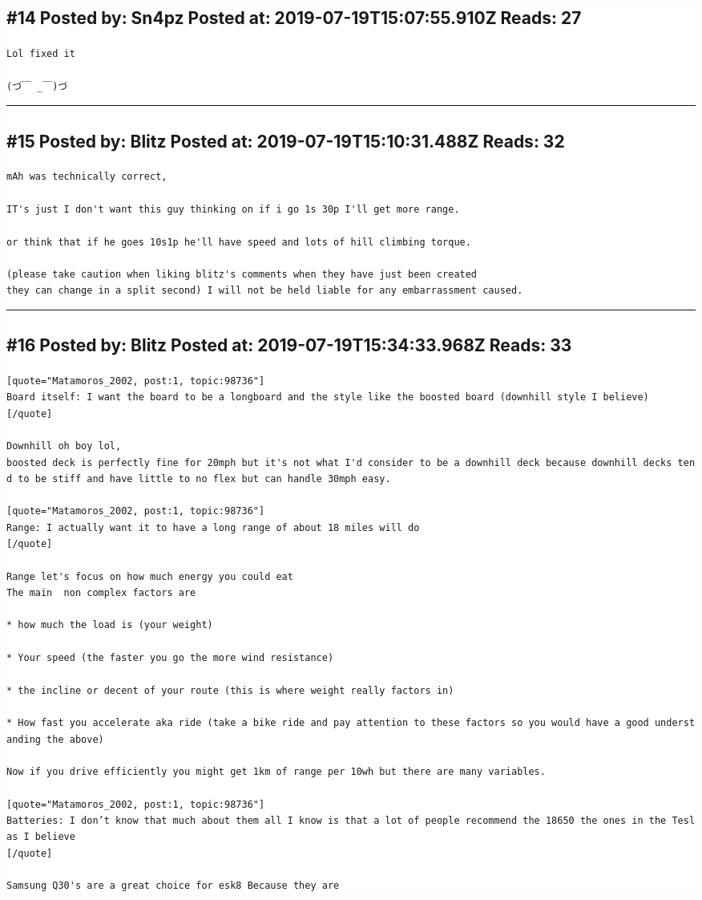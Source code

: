 ## \#14 Posted by: Sn4pz Posted at: 2019-07-19T15:07:55.910Z Reads: 27

```
Lol fixed it 

(づ￣ _￣)づ
```

---
## \#15 Posted by: Blitz Posted at: 2019-07-19T15:10:31.488Z Reads: 32

```
mAh was technically correct, 

IT's just I don't want this guy thinking on if i go 1s 30p I'll get more range.

or think that if he goes 10s1p he'll have speed and lots of hill climbing torque.

(please take caution when liking blitz's comments when they have just been created
they can change in a split second) I will not be held liable for any embarrassment caused.
```

---
## \#16 Posted by: Blitz Posted at: 2019-07-19T15:34:33.968Z Reads: 33

```
[quote="Matamoros_2002, post:1, topic:98736"]
Board itself: I want the board to be a longboard and the style like the boosted board (downhill style I believe)
[/quote]

Downhill oh boy lol,
boosted deck is perfectly fine for 20mph but it's not what I'd consider to be a downhill deck because downhill decks tend to be stiff and have little to no flex but can handle 30mph easy.

[quote="Matamoros_2002, post:1, topic:98736"]
Range: I actually want it to have a long range of about 18 miles will do
[/quote]

Range let's focus on how much energy you could eat
The main  non complex factors are

* how much the load is (your weight) 

* Your speed (the faster you go the more wind resistance)

* the incline or decent of your route (this is where weight really factors in)

* How fast you accelerate aka ride (take a bike ride and pay attention to these factors so you would have a good understanding the above)

Now if you drive efficiently you might get 1km of range per 10wh but there are many variables.

[quote="Matamoros_2002, post:1, topic:98736"]
Batteries: I don’t know that much about them all I know is that a lot of people recommend the 18650 the ones in the Teslas I believe
[/quote]

Samsung Q30's are a great choice for esk8 Because they are

```